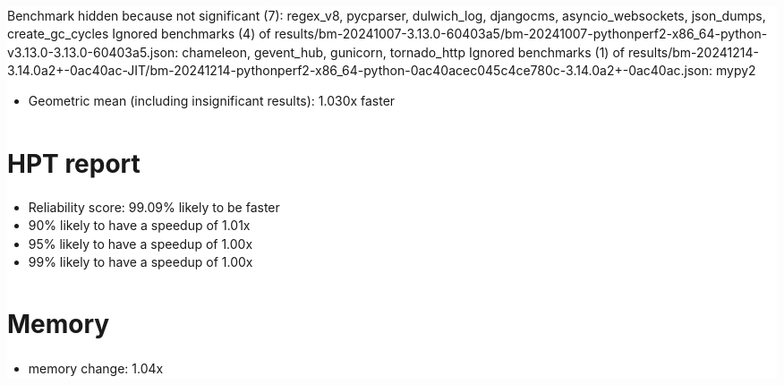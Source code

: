Benchmark hidden because not significant (7): regex_v8, pycparser, dulwich_log, djangocms, asyncio_websockets, json_dumps, create_gc_cycles
Ignored benchmarks (4) of results/bm-20241007-3.13.0-60403a5/bm-20241007-pythonperf2-x86_64-python-v3.13.0-3.13.0-60403a5.json: chameleon, gevent_hub, gunicorn, tornado_http
Ignored benchmarks (1) of results/bm-20241214-3.14.0a2+-0ac40ac-JIT/bm-20241214-pythonperf2-x86_64-python-0ac40acec045c4ce780c-3.14.0a2+-0ac40ac.json: mypy2

- Geometric mean (including insignificant results): 1.030x faster

# HPT report

- Reliability score: 99.09% likely to be faster
- 90% likely to have a speedup of 1.01x
- 95% likely to have a speedup of 1.00x
- 99% likely to have a speedup of 1.00x

# Memory
- memory change: 1.04x